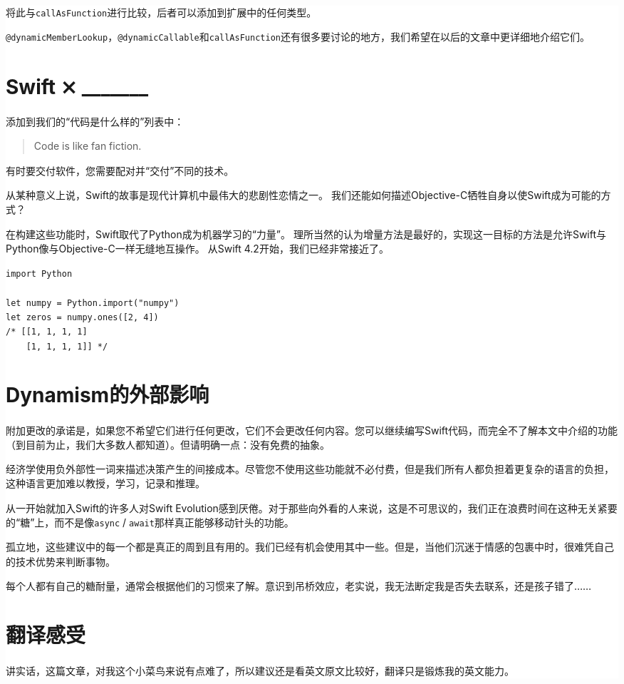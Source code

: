 将此与`callAsFunction`进行比较，后者可以添加到扩展中的任何类型。

`@dynamicMemberLookup`，`@dynamicCallable`和`callAsFunction`还有很多要讨论的地方，我们希望在以后的文章中更详细地介绍它们。

# Swift ⨯ _______

添加到我们的“代码是什么样的”列表中：

> Code is like fan fiction.

有时要交付软件，您需要配对并“交付”不同的技术。

从某种意义上说，Swift的故事是现代计算机中最伟大的悲剧性恋情之一。 我们还能如何描述Objective-C牺牲自身以使Swift成为可能的方式？

在构建这些功能时，Swift取代了Python成为机器学习的“力量”。 理所当然的认为增量方法是最好的，实现这一目标的方法是允许Swift与Python像与Objective-C一样无缝地互操作。 从Swift 4.2开始，我们已经非常接近了。

```
import Python

let numpy = Python.import("numpy")
let zeros = numpy.ones([2, 4])
/* [[1, 1, 1, 1]
    [1, 1, 1, 1]] */
```

# Dynamism的外部影响

附加更改的承诺是，如果您不希望它们进行任何更改，它们不会更改任何内容。您可以继续编写Swift代码，而完全不了解本文中介绍的功能（到目前为止，我们大多数人都知道）。但请明确一点：没有免费的抽象。

经济学使用负外部性一词来描述决策产生的间接成本。尽管您不使用这些功能就不必付费，但是我们所有人都负担着更复杂的语言的负担，这种语言更加难以教授，学习，记录和推理。

从一开始就加入Swift的许多人对Swift Evolution感到厌倦。对于那些向外看的人来说，这是不可思议的，我们正在浪费时间在这种无关紧要的“糖”上，而不是像`async` / `await`那样真正能够移动针头的功能。

孤立地，这些建议中的每一个都是真正的周到且有用的。我们已经有机会使用其中一些。但是，当他们沉迷于情感的包裹中时，很难凭自己的技术优势来判断事物。

每个人都有自己的糖耐量，通常会根据他们的习惯来了解。意识到吊桥效应，老实说，我无法断定我是否失去联系，还是孩子错了……

# 翻译感受

讲实话，这篇文章，对我这个小菜鸟来说有点难了，所以建议还是看英文原文比较好，翻译只是锻炼我的英文能力。
